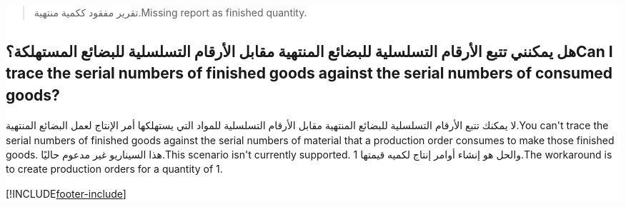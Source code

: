 > <span data-ttu-id="5c2c9-196">تقرير مفقود ككمية منتهية.</span><span class="sxs-lookup"><span data-stu-id="5c2c9-196">Missing report as finished quantity.</span></span>

## <a name="can-i-trace-the-serial-numbers-of-finished-goods-against-the-serial-numbers-of-consumed-goods"></a><span data-ttu-id="5c2c9-197">هل يمكنني تتبع الأرقام التسلسلية للبضائع المنتهية مقابل الأرقام التسلسلية للبضائع المستهلكة؟</span><span class="sxs-lookup"><span data-stu-id="5c2c9-197">Can I trace the serial numbers of finished goods against the serial numbers of consumed goods?</span></span>

<span data-ttu-id="5c2c9-198">لا يمكنك تتبع الأرقام التسلسلية للبضائع المنتهية مقابل الأرقام التسلسلية للمواد التي يستهلكها أمر الإنتاج لعمل البضائع المنتهية.</span><span class="sxs-lookup"><span data-stu-id="5c2c9-198">You can't trace the serial numbers of finished goods against the serial numbers of material that a production order consumes to make those finished goods.</span></span> <span data-ttu-id="5c2c9-199">هذا السيناريو غير مدعوم حاليًا.</span><span class="sxs-lookup"><span data-stu-id="5c2c9-199">This scenario isn't currently supported.</span></span> <span data-ttu-id="5c2c9-200">والحل هو إنشاء أوامر إنتاج لكميه قيمتها 1.</span><span class="sxs-lookup"><span data-stu-id="5c2c9-200">The workaround is to create production orders for a quantity of 1.</span></span>


[!INCLUDE[footer-include](../../includes/footer-banner.md)]